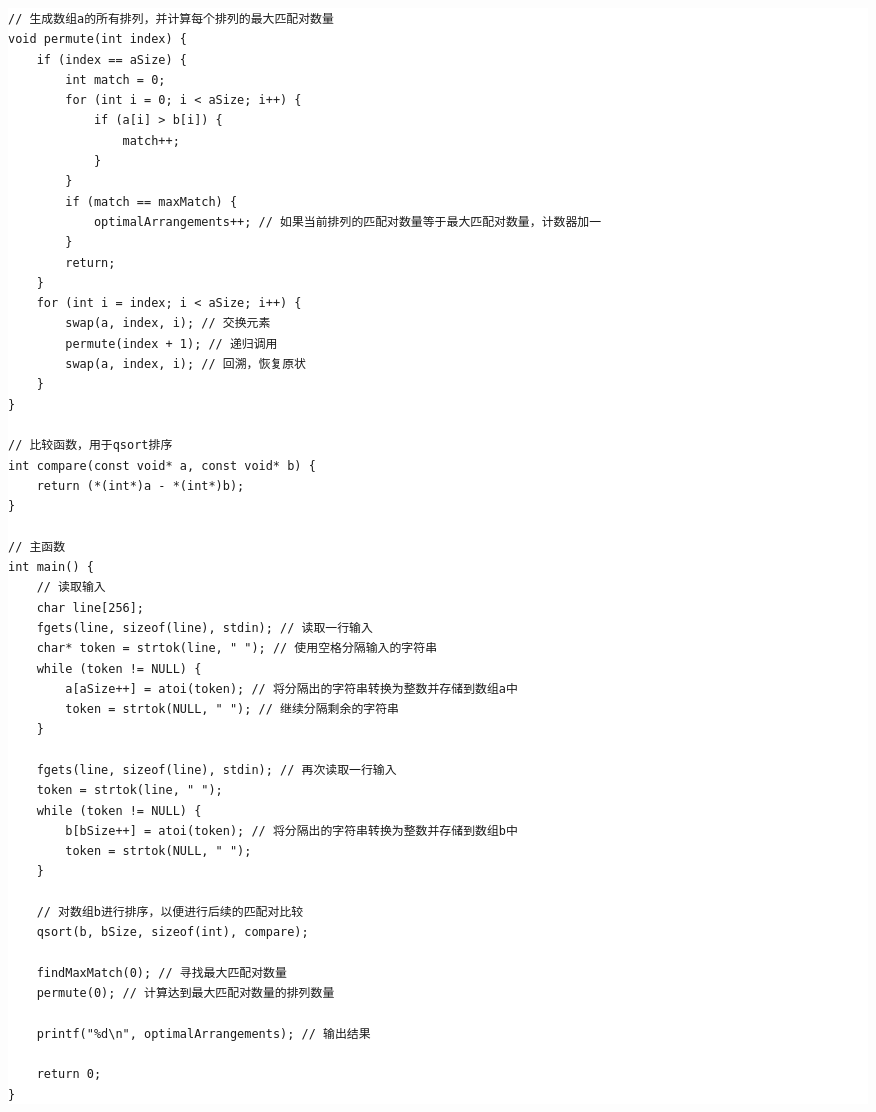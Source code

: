     // 生成数组a的所有排列，并计算每个排列的最大匹配对数量
    void permute(int index) {
        if (index == aSize) {
            int match = 0;
            for (int i = 0; i < aSize; i++) {
                if (a[i] > b[i]) {
                    match++;
                }
            }
            if (match == maxMatch) {
                optimalArrangements++; // 如果当前排列的匹配对数量等于最大匹配对数量，计数器加一
            }
            return;
        }
        for (int i = index; i < aSize; i++) {
            swap(a, index, i); // 交换元素
            permute(index + 1); // 递归调用
            swap(a, index, i); // 回溯，恢复原状
        }
    }
    
    // 比较函数，用于qsort排序
    int compare(const void* a, const void* b) {
        return (*(int*)a - *(int*)b);
    }
    
    // 主函数
    int main() {
        // 读取输入
        char line[256];
        fgets(line, sizeof(line), stdin); // 读取一行输入
        char* token = strtok(line, " "); // 使用空格分隔输入的字符串
        while (token != NULL) {
            a[aSize++] = atoi(token); // 将分隔出的字符串转换为整数并存储到数组a中
            token = strtok(NULL, " "); // 继续分隔剩余的字符串
        }
    
        fgets(line, sizeof(line), stdin); // 再次读取一行输入
        token = strtok(line, " ");
        while (token != NULL) {
            b[bSize++] = atoi(token); // 将分隔出的字符串转换为整数并存储到数组b中
            token = strtok(NULL, " ");
        }
    
        // 对数组b进行排序，以便进行后续的匹配对比较
        qsort(b, bSize, sizeof(int), compare);
    
        findMaxMatch(0); // 寻找最大匹配对数量
        permute(0); // 计算达到最大匹配对数量的排列数量
    
        printf("%d\n", optimalArrangements); // 输出结果
    
        return 0;
    }
    